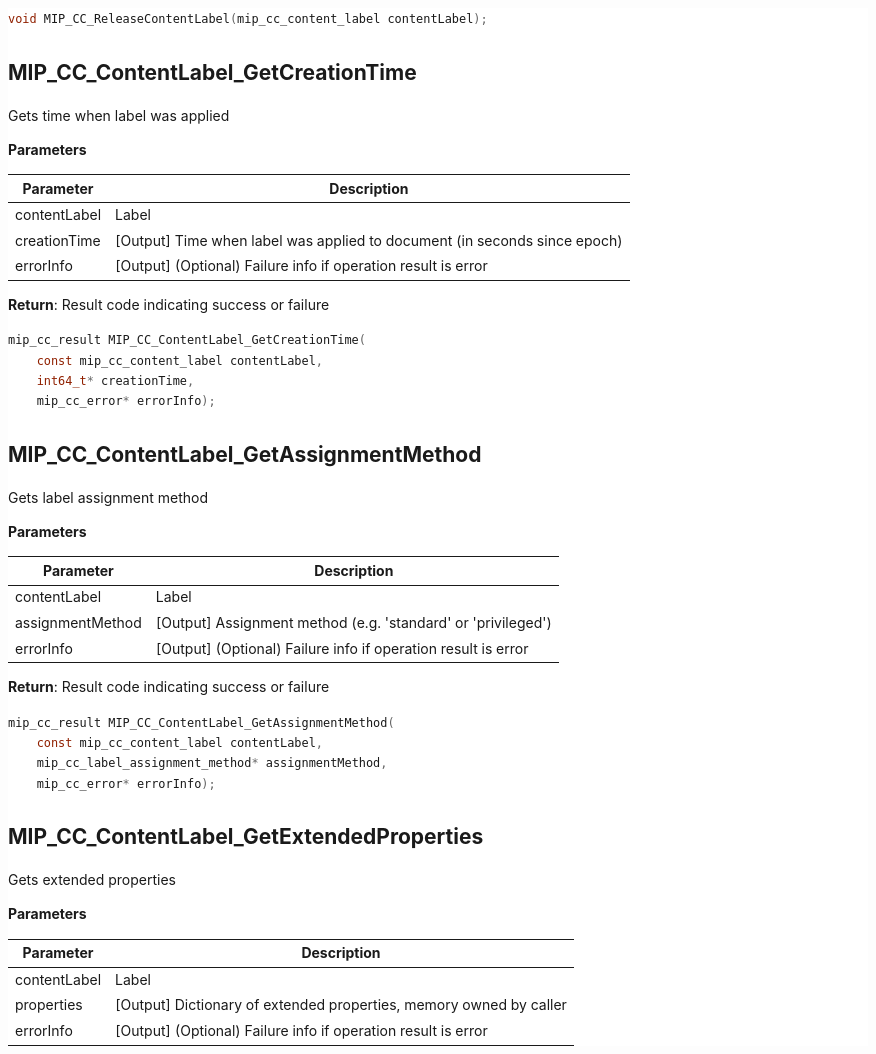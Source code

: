 ```c
void MIP_CC_ReleaseContentLabel(mip_cc_content_label contentLabel);
```

## MIP_CC_ContentLabel_GetCreationTime

Gets time when label was applied

**Parameters**

Parameter | Description
|---|---|
| contentLabel | Label |
| creationTime | [Output] Time when label was applied to document (in seconds since epoch) |
| errorInfo | [Output] (Optional) Failure info if operation result is error |

**Return**: Result code indicating success or failure

```c
mip_cc_result MIP_CC_ContentLabel_GetCreationTime(
    const mip_cc_content_label contentLabel,
    int64_t* creationTime,
    mip_cc_error* errorInfo);
```

## MIP_CC_ContentLabel_GetAssignmentMethod

Gets label assignment method

**Parameters**

Parameter | Description
|---|---|
| contentLabel | Label |
| assignmentMethod | [Output] Assignment method (e.g. 'standard' or 'privileged') |
| errorInfo | [Output] (Optional) Failure info if operation result is error |

**Return**: Result code indicating success or failure

```c
mip_cc_result MIP_CC_ContentLabel_GetAssignmentMethod(
    const mip_cc_content_label contentLabel,
    mip_cc_label_assignment_method* assignmentMethod,
    mip_cc_error* errorInfo);
```

## MIP_CC_ContentLabel_GetExtendedProperties

Gets extended properties

**Parameters**

Parameter | Description
|---|---|
| contentLabel | Label |
| properties | [Output] Dictionary of extended properties, memory owned by caller |
| errorInfo | [Output] (Optional) Failure info if operation result is error |
